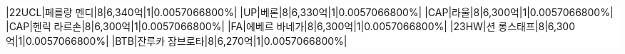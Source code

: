 |22UCL|페를랑 멘디|8|6,340억|1|0.0057066800%|
|UP|베론|8|6,330억|1|0.0057066800%|
|CAP|라울|8|6,300억|1|0.0057066800%|
|CAP|헨릭 라르손|8|6,300억|1|0.0057066800%|
|FA|에베르 바네가|8|6,300억|1|0.0057066800%|
|23HW|션 롱스태프|8|6,300억|1|0.0057066800%|
|BTB|잔루카 잠브로타|8|6,270억|1|0.0057066800%|
